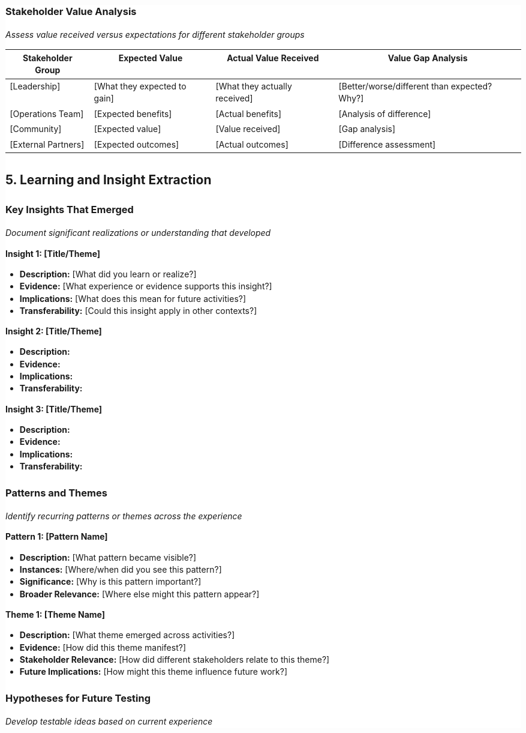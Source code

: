 ### Stakeholder Value Analysis
*Assess value received versus expectations for different stakeholder groups*

| Stakeholder Group | Expected Value | Actual Value Received | Value Gap Analysis |
|------------------|----------------|----------------------|-------------------|
| [Leadership] | [What they expected to gain] | [What they actually received] | [Better/worse/different than expected? Why?] |
| [Operations Team] | [Expected benefits] | [Actual benefits] | [Analysis of difference] |
| [Community] | [Expected value] | [Value received] | [Gap analysis] |
| [External Partners] | [Expected outcomes] | [Actual outcomes] | [Difference assessment] |

## 5. Learning and Insight Extraction

### Key Insights That Emerged
*Document significant realizations or understanding that developed*

**Insight 1: [Title/Theme]**
- **Description:** [What did you learn or realize?]
- **Evidence:** [What experience or evidence supports this insight?]
- **Implications:** [What does this mean for future activities?]
- **Transferability:** [Could this insight apply in other contexts?]

**Insight 2: [Title/Theme]**
- **Description:**
- **Evidence:**
- **Implications:**
- **Transferability:**

**Insight 3: [Title/Theme]**
- **Description:**
- **Evidence:**
- **Implications:**
- **Transferability:**

### Patterns and Themes
*Identify recurring patterns or themes across the experience*

**Pattern 1: [Pattern Name]**
- **Description:** [What pattern became visible?]
- **Instances:** [Where/when did you see this pattern?]
- **Significance:** [Why is this pattern important?]
- **Broader Relevance:** [Where else might this pattern appear?]

**Theme 1: [Theme Name]**
- **Description:** [What theme emerged across activities?]
- **Evidence:** [How did this theme manifest?]
- **Stakeholder Relevance:** [How did different stakeholders relate to this theme?]
- **Future Implications:** [How might this theme influence future work?]

### Hypotheses for Future Testing
*Develop testable ideas based on current experience*
